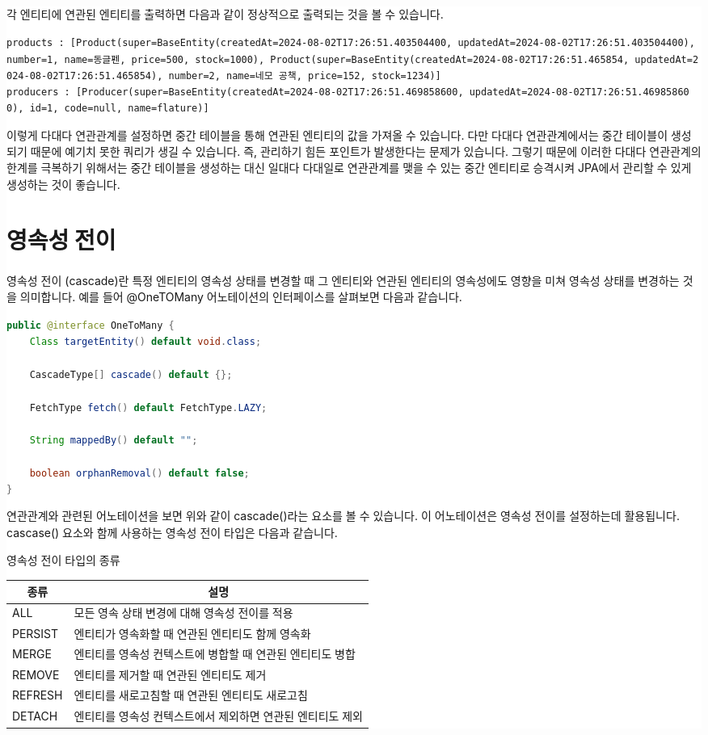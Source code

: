 각 엔티티에 연관된 엔티티를 출력하면 다음과 같이 정상적으로 출력되는 것을 볼 수 있습니다.

```
products : [Product(super=BaseEntity(createdAt=2024-08-02T17:26:51.403504400, updatedAt=2024-08-02T17:26:51.403504400), number=1, name=동글펜, price=500, stock=1000), Product(super=BaseEntity(createdAt=2024-08-02T17:26:51.465854, updatedAt=2024-08-02T17:26:51.465854), number=2, name=네모 공책, price=152, stock=1234)]
producers : [Producer(super=BaseEntity(createdAt=2024-08-02T17:26:51.469858600, updatedAt=2024-08-02T17:26:51.469858600), id=1, code=null, name=flature)]
```

이렇게 다대다 연관관계를 설정하면 중간 테이블을 통해 연관된 엔티티의 값을 가져올 수 있습니다.
다만 다대다 연관관계에서는 중간 테이블이 생성되기 때문에 예기치 못한 쿼리가 생길 수 있습니다.
즉, 관리하기 힘든 포인트가 발생한다는 문제가 있습니다.
그렇기 때문에 이러한 다대다 연관관계의 한계를 극복하기 위해서는 중간 테이블을 생성하는 대신 일대다 다대일로
연관관계를 맺을 수 있는 중간 엔티티로 승격시켜 JPA에서 관리할 수 있게 생성하는 것이 좋습니다.

# 영속성 전이
영속성 전이 (cascade)란 특정 엔티티의 영속성 상태를 변경할 때 그 엔티티와 연관된 엔티티의 영속성에도 영향을 미쳐 영속성 상태를 변경하는 것을 의미합니다.
예를 들어 @OneTOMany 어노테이션의 인터페이스를 살펴보면 다음과 같습니다.

```java
public @interface OneToMany {
    Class targetEntity() default void.class;

    CascadeType[] cascade() default {};

    FetchType fetch() default FetchType.LAZY;

    String mappedBy() default "";

    boolean orphanRemoval() default false;
}
```

연관관계와 관련된 어노테이션을 보면 위와 같이 cascade()라는 요소를 볼 수 있습니다.
이 어노테이션은 영속성 전이를 설정하는데 활용됩니다.
cascase() 요소와 함께 사용하는 영속성 전이 타입은 다음과 같습니다.

영속성 전이 타입의 종류

| 종류     | 설명                                                                                         |
|----------|----------------------------------------------------------------------------------------------|
| ALL      | 모든 영속 상태 변경에 대해 영속성 전이를 적용                                                 |
| PERSIST  | 엔티티가 영속화할 때 연관된 엔티티도 함께 영속화                                              |
| MERGE    | 엔티티를 영속성 컨텍스트에 병합할 때 연관된 엔티티도 병합                                     |
| REMOVE   | 엔티티를 제거할 때 연관된 엔티티도 제거                                                       |
| REFRESH  | 엔티티를 새로고침할 때 연관된 엔티티도 새로고침                                               |
| DETACH   | 엔티티를 영속성 컨텍스트에서 제외하면 연관된 엔티티도 제외                                    |
